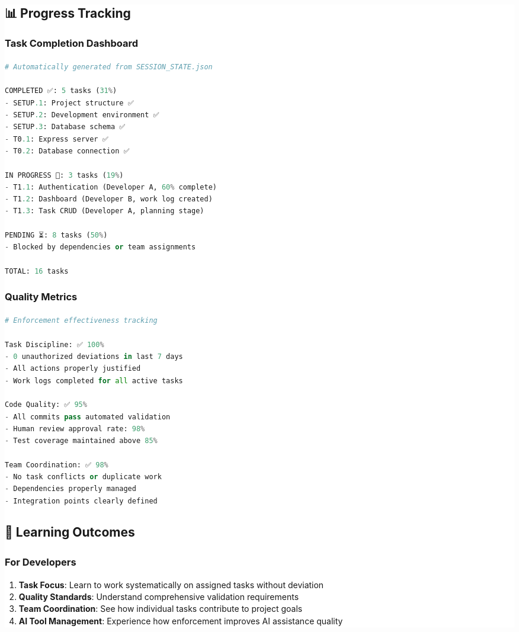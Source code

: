 ## 📊 **Progress Tracking**

### **Task Completion Dashboard**
```python
# Automatically generated from SESSION_STATE.json

COMPLETED ✅: 5 tasks (31%)
- SETUP.1: Project structure ✅
- SETUP.2: Development environment ✅  
- SETUP.3: Database schema ✅
- T0.1: Express server ✅
- T0.2: Database connection ✅

IN PROGRESS 🔄: 3 tasks (19%)  
- T1.1: Authentication (Developer A, 60% complete)
- T1.2: Dashboard (Developer B, work log created)
- T1.3: Task CRUD (Developer A, planning stage)

PENDING ⏳: 8 tasks (50%)
- Blocked by dependencies or team assignments

TOTAL: 16 tasks
```

### **Quality Metrics**
```python
# Enforcement effectiveness tracking

Task Discipline: ✅ 100%
- 0 unauthorized deviations in last 7 days
- All actions properly justified
- Work logs completed for all active tasks

Code Quality: ✅ 95%
- All commits pass automated validation  
- Human review approval rate: 98%
- Test coverage maintained above 85%

Team Coordination: ✅ 98%
- No task conflicts or duplicate work
- Dependencies properly managed
- Integration points clearly defined
```

## 🎯 **Learning Outcomes**

### **For Developers**
1. **Task Focus**: Learn to work systematically on assigned tasks without deviation
2. **Quality Standards**: Understand comprehensive validation requirements
3. **Team Coordination**: See how individual tasks contribute to project goals
4. **AI Tool Management**: Experience how enforcement improves AI assistance quality
